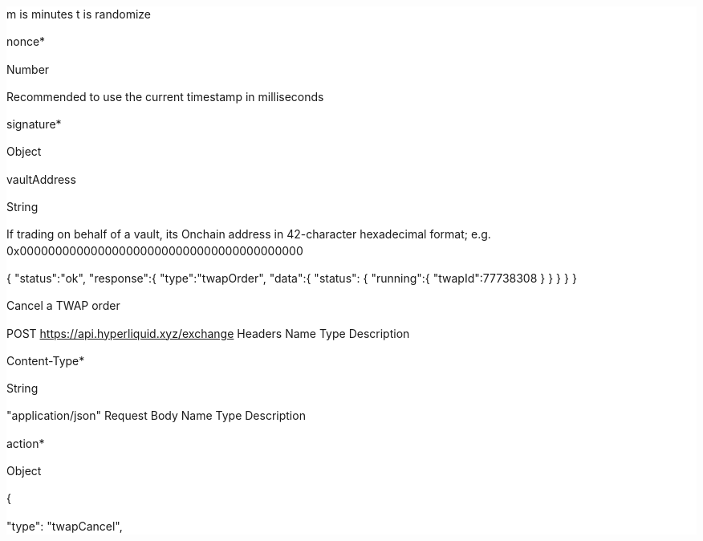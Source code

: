 m is minutes
t is randomize

nonce*

Number

Recommended to use the current timestamp in milliseconds

signature*

Object

vaultAddress

String

If trading on behalf of a vault, its Onchain address in 42-character hexadecimal format; e.g. 0x0000000000000000000000000000000000000000

{
   "status":"ok",
   "response":{
      "type":"twapOrder",
      "data":{
         "status": {
            "running":{
               "twapId":77738308
            }
         }
      }
   }
}

Cancel a TWAP order

POST https://api.hyperliquid.xyz/exchange
Headers
Name
Type
Description

Content-Type*

String

"application/json"
Request Body
Name
Type
Description

action*

Object

{

  "type": "twapCancel",
